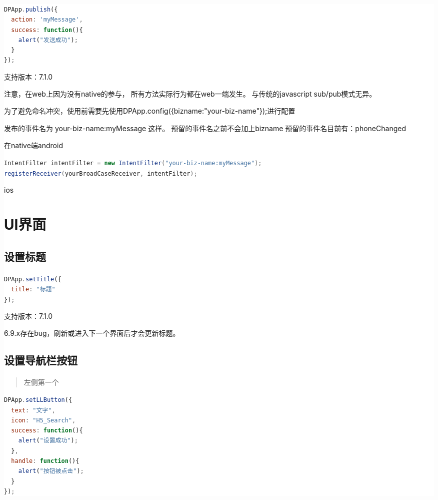 ```javascript
DPApp.publish({
  action: 'myMessage',
  success: function(){
    alert("发送成功");
  }
});
```
支持版本：7.1.0

注意，在web上因为没有native的参与，
所有方法实际行为都在web一端发生。
与传统的javascript sub/pub模式无异。

为了避免命名冲突，使用前需要先使用DPApp.config({bizname:"your-biz-name"});进行配置

发布的事件名为 your-biz-name:myMessage 这样。
预留的事件名之前不会加上bizname
预留的事件名目前有：phoneChanged

在native端android

```java
IntentFilter intentFilter = new IntentFilter("your-biz-name:myMessage");
registerReceiver(yourBroadCaseReceiver, intentFilter);
```

ios

```objective-c

```
# UI界面

## 设置标题
```javascript
DPApp.setTitle({
  title: "标题"
});
```

支持版本：7.1.0

6.9.x存在bug，刷新或进入下一个界面后才会更新标题。


## 设置导航栏按钮

> 左侧第一个

```javascript
DPApp.setLLButton({
  text: "文字",
  icon: "H5_Search",
  success: function(){
    alert("设置成功");
  },
  handle: function(){
    alert("按钮被点击");
  }
});
```
